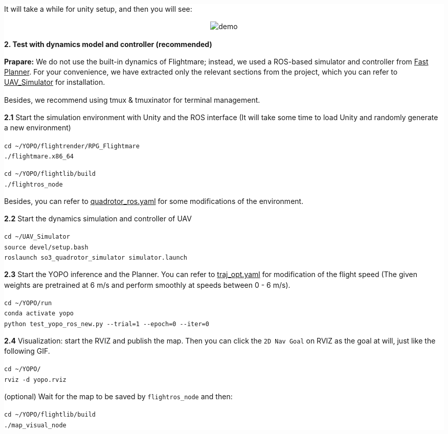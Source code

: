 It will take a while for unity setup, and then you will see:
<p align="center">
    <img src="/docs/simple_demo.gif" alt="demo" />
</p>

**2. Test with dynamics model and controller (recommended)**

**Prapare:** We do not use the built-in dynamics of Flightmare; instead, we used a ROS-based simulator and controller from [Fast Planner](https://github.com/HKUST-Aerial-Robotics/Fast-Planner). For your convenience, we have extracted only the relevant sections from the project, which you can refer to [UAV_Simulator](https://github.com/TJU-Aerial-Robotics/UAV_Simulator) for installation.

Besides, we recommend using tmux & tmuxinator for terminal management.

**2.1** Start the simulation environment with Unity and the ROS interface (It will take some time to load Unity and randomly generate a new environment)

```
cd ~/YOPO/flightrender/RPG_Flightmare
./flightmare.x86_64
```

```
cd ~/YOPO/flightlib/build
./flightros_node
```

Besides, you can refer to [quadrotor_ros.yaml](./flightlib/configs/quadrotor_ros.yaml) for some modifications of the environment.

**2.2** Start the dynamics simulation and controller of UAV
```
cd ~/UAV_Simulator
source devel/setup.bash
roslaunch so3_quadrotor_simulator simulator.launch
```

**2.3** Start the YOPO inference and the Planner. You can refer to [traj_opt.yaml](./flightlib/configs/traj_opt.yaml) for modification of the flight speed (The given weights are pretrained at 6 m/s and perform smoothly at speeds between 0 - 6 m/s).

```
cd ~/YOPO/run
conda activate yopo
python test_yopo_ros_new.py --trial=1 --epoch=0 --iter=0
```

**2.4** Visualization: start the RVIZ and publish the map.
Then you can click the `2D Nav Goal` on RVIZ as the goal at will, just like the following GIF.
```
cd ~/YOPO/
rviz -d yopo.rviz
```
(optional) Wait for the map to be saved by `flightros_node` and then:
```
cd ~/YOPO/flightlib/build
./map_visual_node
```
